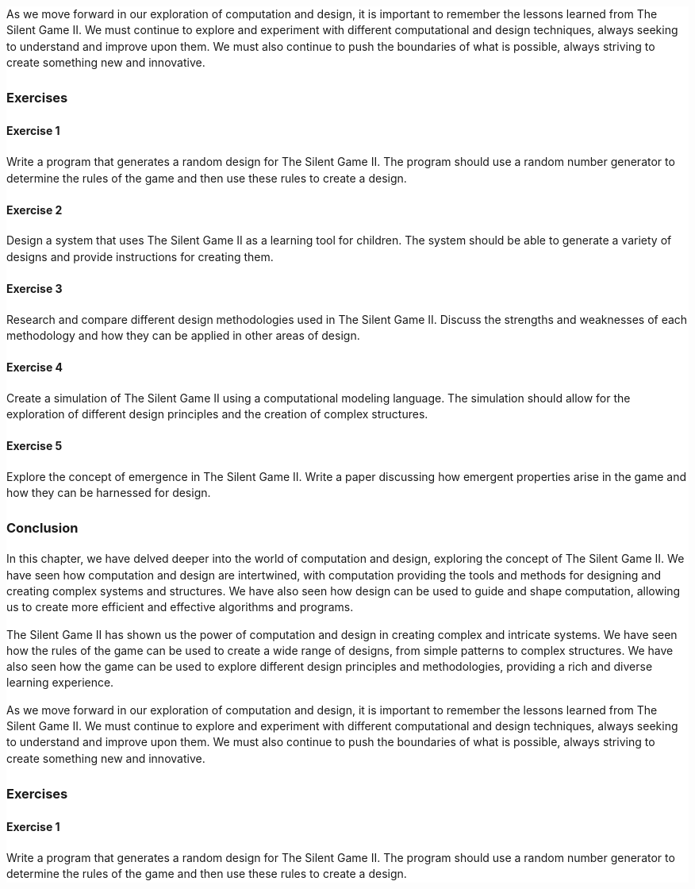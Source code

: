 As we move forward in our exploration of computation and design, it is important to remember the lessons learned from The Silent Game II. We must continue to explore and experiment with different computational and design techniques, always seeking to understand and improve upon them. We must also continue to push the boundaries of what is possible, always striving to create something new and innovative.

### Exercises

#### Exercise 1
Write a program that generates a random design for The Silent Game II. The program should use a random number generator to determine the rules of the game and then use these rules to create a design.

#### Exercise 2
Design a system that uses The Silent Game II as a learning tool for children. The system should be able to generate a variety of designs and provide instructions for creating them.

#### Exercise 3
Research and compare different design methodologies used in The Silent Game II. Discuss the strengths and weaknesses of each methodology and how they can be applied in other areas of design.

#### Exercise 4
Create a simulation of The Silent Game II using a computational modeling language. The simulation should allow for the exploration of different design principles and the creation of complex structures.

#### Exercise 5
Explore the concept of emergence in The Silent Game II. Write a paper discussing how emergent properties arise in the game and how they can be harnessed for design.


### Conclusion

In this chapter, we have delved deeper into the world of computation and design, exploring the concept of The Silent Game II. We have seen how computation and design are intertwined, with computation providing the tools and methods for designing and creating complex systems and structures. We have also seen how design can be used to guide and shape computation, allowing us to create more efficient and effective algorithms and programs.

The Silent Game II has shown us the power of computation and design in creating complex and intricate systems. We have seen how the rules of the game can be used to create a wide range of designs, from simple patterns to complex structures. We have also seen how the game can be used to explore different design principles and methodologies, providing a rich and diverse learning experience.

As we move forward in our exploration of computation and design, it is important to remember the lessons learned from The Silent Game II. We must continue to explore and experiment with different computational and design techniques, always seeking to understand and improve upon them. We must also continue to push the boundaries of what is possible, always striving to create something new and innovative.

### Exercises

#### Exercise 1
Write a program that generates a random design for The Silent Game II. The program should use a random number generator to determine the rules of the game and then use these rules to create a design.
